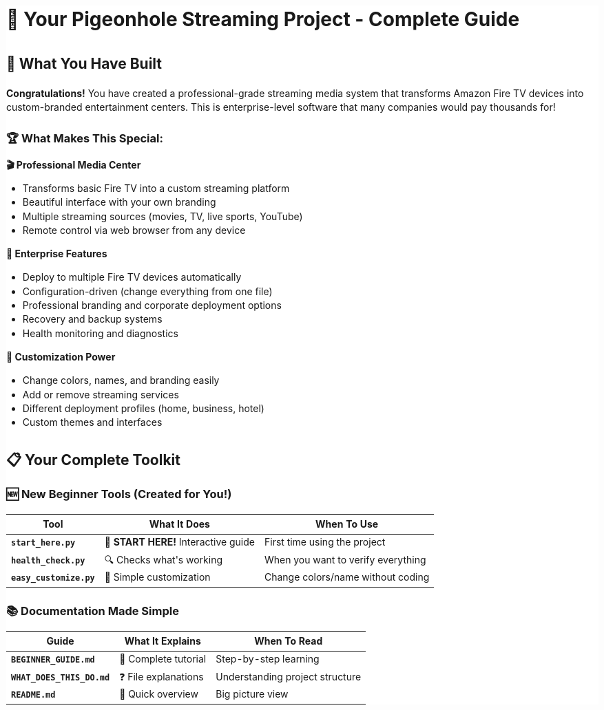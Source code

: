# 🎉 Your Pigeonhole Streaming Project - Complete Guide

## 🎯 What You Have Built

**Congratulations!** You have created a professional-grade streaming media system that transforms Amazon Fire TV devices into custom-branded entertainment centers. This is enterprise-level software that many companies would pay thousands for!

### 🏆 What Makes This Special:

**🎬 Professional Media Center**
- Transforms basic Fire TV into a custom streaming platform
- Beautiful interface with your own branding
- Multiple streaming sources (movies, TV, live sports, YouTube)
- Remote control via web browser from any device

**🚀 Enterprise Features**
- Deploy to multiple Fire TV devices automatically
- Configuration-driven (change everything from one file)
- Professional branding and corporate deployment options
- Recovery and backup systems
- Health monitoring and diagnostics

**🎨 Customization Power**
- Change colors, names, and branding easily
- Add or remove streaming services
- Different deployment profiles (home, business, hotel)
- Custom themes and interfaces

## 📋 Your Complete Toolkit

### 🆕 **New Beginner Tools** (Created for You!)

| Tool | What It Does | When To Use |
|------|-------------|-------------|
| **`start_here.py`** | 🎯 **START HERE!** Interactive guide | First time using the project |
| **`health_check.py`** | 🔍 Checks what's working | When you want to verify everything |
| **`easy_customize.py`** | 🎨 Simple customization | Change colors/name without coding |

### 📚 **Documentation Made Simple**

| Guide | What It Explains | When To Read |
|-------|-----------------|-------------|
| **`BEGINNER_GUIDE.md`** | 📖 Complete tutorial | Step-by-step learning |
| **`WHAT_DOES_THIS_DO.md`** | ❓ File explanations | Understanding project structure |
| **`README.md`** | 🎯 Quick overview | Big picture view |
